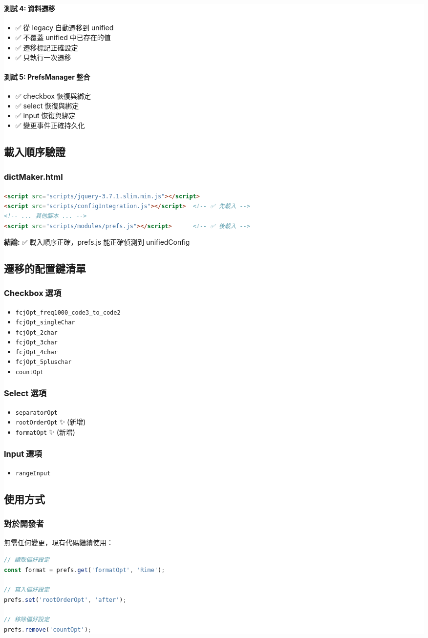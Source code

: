 #### 測試 4: 資料遷移
- ✅ 從 legacy 自動遷移到 unified
- ✅ 不覆蓋 unified 中已存在的值
- ✅ 遷移標記正確設定
- ✅ 只執行一次遷移

#### 測試 5: PrefsManager 整合
- ✅ checkbox 恢復與綁定
- ✅ select 恢復與綁定
- ✅ input 恢復與綁定
- ✅ 變更事件正確持久化

## 載入順序驗證

### dictMaker.html
```html
<script src="scripts/jquery-3.7.1.slim.min.js"></script>
<script src="scripts/configIntegration.js"></script>  <!-- ✅ 先載入 -->
<!-- ... 其他腳本 ... -->
<script src="scripts/modules/prefs.js"></script>      <!-- ✅ 後載入 -->
```

**結論:** ✅ 載入順序正確，prefs.js 能正確偵測到 unifiedConfig

## 遷移的配置鍵清單

### Checkbox 選項
- `fcjOpt_freq1000_code3_to_code2`
- `fcjOpt_singleChar`
- `fcjOpt_2char`
- `fcjOpt_3char`
- `fcjOpt_4char`
- `fcjOpt_5pluschar`
- `countOpt`

### Select 選項
- `separatorOpt`
- `rootOrderOpt` ✨ (新增)
- `formatOpt` ✨ (新增)

### Input 選項
- `rangeInput`

## 使用方式

### 對於開發者
無需任何變更，現有代碼繼續使用：

```javascript
// 讀取偏好設定
const format = prefs.get('formatOpt', 'Rime');

// 寫入偏好設定
prefs.set('rootOrderOpt', 'after');

// 移除偏好設定
prefs.remove('countOpt');
```
